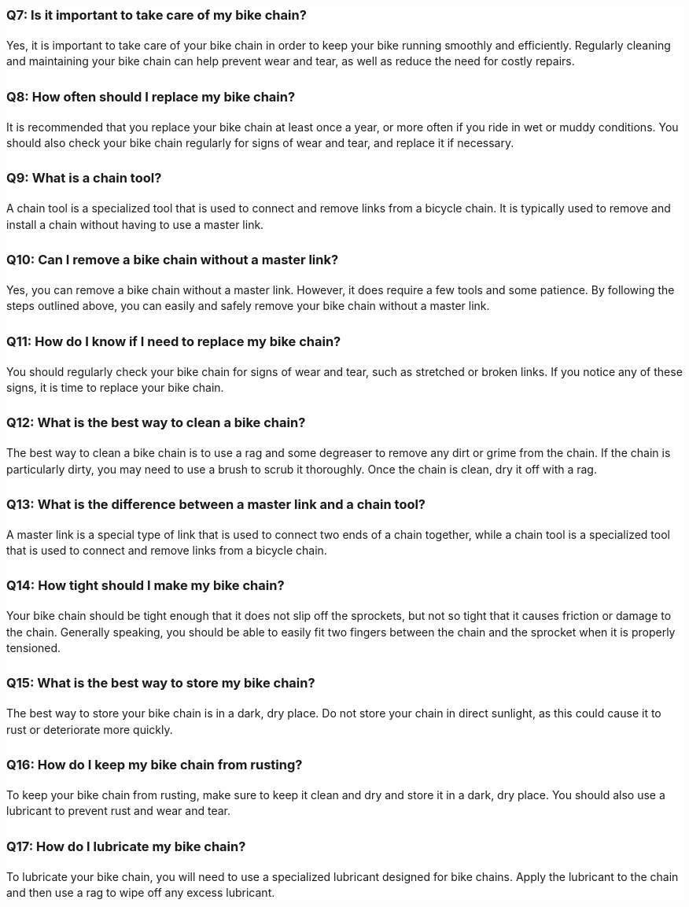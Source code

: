 <h3>Q7: Is it important to take care of my bike chain?</h3>

<p>Yes, it is important to take care of your bike chain in order to keep your bike running smoothly and efficiently. Regularly cleaning and maintaining your bike chain can help prevent wear and tear, as well as reduce the need for costly repairs.</p>

<h3>Q8: How often should I replace my bike chain?</h3>

<p>It is recommended that you replace your bike chain at least once a year, or more often if you ride in wet or muddy conditions. You should also check your bike chain regularly for signs of wear and tear, and replace it if necessary.</p>

<h3>Q9: What is a chain tool?</h3>

<p>A chain tool is a specialized tool that is used to connect and remove links from a bicycle chain. It is typically used to remove and install a chain without having to use a master link.</p>

<h3>Q10: Can I remove a bike chain without a master link?</h3>

<p>Yes, you can remove a bike chain without a master link. However, it does require a few tools and some patience. By following the steps outlined above, you can easily and safely remove your bike chain without a master link.</p>

<h3>Q11: How do I know if I need to replace my bike chain?</h3>

<p>You should regularly check your bike chain for signs of wear and tear, such as stretched or broken links. If you notice any of these signs, it is time to replace your bike chain.</p>

<h3>Q12: What is the best way to clean a bike chain?</h3>

<p>The best way to clean a bike chain is to use a rag and some degreaser to remove any dirt or grime from the chain. If the chain is particularly dirty, you may need to use a brush to scrub it thoroughly. Once the chain is clean, dry it off with a rag.</p>

<h3>Q13: What is the difference between a master link and a chain tool?</h3>

<p>A master link is a special type of link that is used to connect two ends of a chain together, while a chain tool is a specialized tool that is used to connect and remove links from a bicycle chain.</p>

<h3>Q14: How tight should I make my bike chain?</h3>

<p>Your bike chain should be tight enough that it does not slip off the sprockets, but not so tight that it causes friction or damage to the chain. Generally speaking, you should be able to easily fit two fingers between the chain and the sprocket when it is properly tensioned.</p>

<h3>Q15: What is the best way to store my bike chain?</h3>

<p>The best way to store your bike chain is in a dark, dry place. Do not store your chain in direct sunlight, as this could cause it to rust or deteriorate more quickly.</p>

<h3>Q16: How do I keep my bike chain from rusting?</h3>

<p>To keep your bike chain from rusting, make sure to keep it clean and dry and store it in a dark, dry place. You should also use a lubricant to prevent rust and wear and tear.</p>

<h3>Q17: How do I lubricate my bike chain?</h3>

<p>To lubricate your bike chain, you will need to use a specialized lubricant designed for bike chains. Apply the lubricant to the chain and then use a rag to wipe off any excess lubricant.</p>

